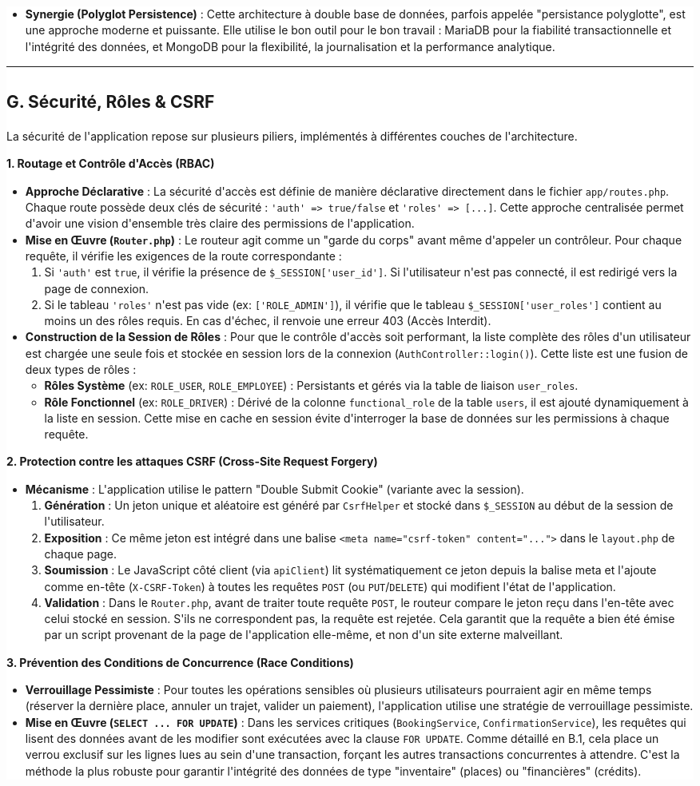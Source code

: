 -   **Synergie (Polyglot Persistence)** : Cette architecture à double base de données, parfois appelée "persistance polyglotte", est une approche moderne et puissante. Elle utilise le bon outil pour le bon travail : MariaDB pour la fiabilité transactionnelle et l'intégrité des données, et MongoDB pour la flexibilité, la journalisation et la performance analytique.

---

## G. Sécurité, Rôles & CSRF

La sécurité de l'application repose sur plusieurs piliers, implémentés à différentes couches de l'architecture.

**1. Routage et Contrôle d'Accès (RBAC)**

-   **Approche Déclarative** : La sécurité d'accès est définie de manière déclarative directement dans le fichier `app/routes.php`. Chaque route possède deux clés de sécurité : `'auth' => true/false` et `'roles' => [...]`. Cette approche centralisée permet d'avoir une vision d'ensemble très claire des permissions de l'application.
-   **Mise en Œuvre (`Router.php`)** : Le routeur agit comme un "garde du corps" avant même d'appeler un contrôleur. Pour chaque requête, il vérifie les exigences de la route correspondante :
    1.  Si `'auth'` est `true`, il vérifie la présence de `$_SESSION['user_id']`. Si l'utilisateur n'est pas connecté, il est redirigé vers la page de connexion.
    2.  Si le tableau `'roles'` n'est pas vide (ex: `['ROLE_ADMIN']`), il vérifie que le tableau `$_SESSION['user_roles']` contient au moins un des rôles requis. En cas d'échec, il renvoie une erreur 403 (Accès Interdit).
-   **Construction de la Session de Rôles** : Pour que le contrôle d'accès soit performant, la liste complète des rôles d'un utilisateur est chargée une seule fois et stockée en session lors de la connexion (`AuthController::login()`). Cette liste est une fusion de deux types de rôles :
    -   **Rôles Système** (ex: `ROLE_USER`, `ROLE_EMPLOYEE`) : Persistants et gérés via la table de liaison `user_roles`.
    -   **Rôle Fonctionnel** (ex: `ROLE_DRIVER`) : Dérivé de la colonne `functional_role` de la table `users`, il est ajouté dynamiquement à la liste en session.
    Cette mise en cache en session évite d'interroger la base de données sur les permissions à chaque requête.

**2. Protection contre les attaques CSRF (Cross-Site Request Forgery)**

-   **Mécanisme** : L'application utilise le pattern "Double Submit Cookie" (variante avec la session).
    1.  **Génération** : Un jeton unique et aléatoire est généré par `CsrfHelper` et stocké dans `$_SESSION` au début de la session de l'utilisateur.
    2.  **Exposition** : Ce même jeton est intégré dans une balise `<meta name="csrf-token" content="...">` dans le `layout.php` de chaque page.
    3.  **Soumission** : Le JavaScript côté client (via `apiClient`) lit systématiquement ce jeton depuis la balise meta et l'ajoute comme en-tête (`X-CSRF-Token`) à toutes les requêtes `POST` (ou `PUT`/`DELETE`) qui modifient l'état de l'application.
    4.  **Validation** : Dans le `Router.php`, avant de traiter toute requête `POST`, le routeur compare le jeton reçu dans l'en-tête avec celui stocké en session. S'ils ne correspondent pas, la requête est rejetée. Cela garantit que la requête a bien été émise par un script provenant de la page de l'application elle-même, et non d'un site externe malveillant.

**3. Prévention des Conditions de Concurrence (Race Conditions)**

-   **Verrouillage Pessimiste** : Pour toutes les opérations sensibles où plusieurs utilisateurs pourraient agir en même temps (réserver la dernière place, annuler un trajet, valider un paiement), l'application utilise une stratégie de verrouillage pessimiste.
-   **Mise en Œuvre (`SELECT ... FOR UPDATE`)** : Dans les services critiques (`BookingService`, `ConfirmationService`), les requêtes qui lisent des données avant de les modifier sont exécutées avec la clause `FOR UPDATE`. Comme détaillé en B.1, cela place un verrou exclusif sur les lignes lues au sein d'une transaction, forçant les autres transactions concurrentes à attendre. C'est la méthode la plus robuste pour garantir l'intégrité des données de type "inventaire" (places) ou "financières" (crédits).
